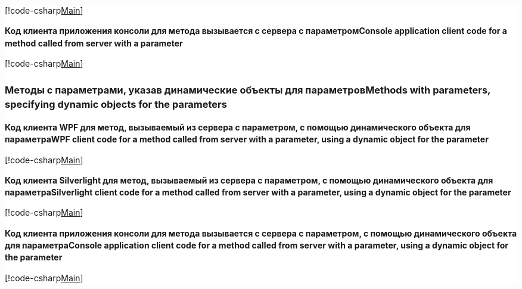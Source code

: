 [!code-csharp[Main](signalr-1x-hubs-api-guide-net-client/samples/sample39.cs?highlight=1,5)]

<span data-ttu-id="2977d-280">**Код клиента приложения консоли для метода вызывается с сервера с параметром**</span><span class="sxs-lookup"><span data-stu-id="2977d-280">**Console application client code for a method called from server with a parameter**</span></span>

[!code-csharp[Main](signalr-1x-hubs-api-guide-net-client/samples/sample40.cs?highlight=1-2)]

### <a name="methods-with-parameters-specifying-dynamic-objects-for-the-parameters"></a><span data-ttu-id="2977d-281">Методы с параметрами, указав динамические объекты для параметров</span><span class="sxs-lookup"><span data-stu-id="2977d-281">Methods with parameters, specifying dynamic objects for the parameters</span></span>

<span data-ttu-id="2977d-282">**Код клиента WPF для метод, вызываемый из сервера с параметром, с помощью динамического объекта для параметра**</span><span class="sxs-lookup"><span data-stu-id="2977d-282">**WPF client code for a method called from server with a parameter, using a dynamic object for the parameter**</span></span>

[!code-csharp[Main](signalr-1x-hubs-api-guide-net-client/samples/sample41.cs?highlight=1,4)]

<span data-ttu-id="2977d-283">**Код клиента Silverlight для метод, вызываемый из сервера с параметром, с помощью динамического объекта для параметра**</span><span class="sxs-lookup"><span data-stu-id="2977d-283">**Silverlight client code for a method called from server with a parameter, using a dynamic object for the parameter**</span></span>

[!code-csharp[Main](signalr-1x-hubs-api-guide-net-client/samples/sample42.cs?highlight=1,5)]

<span data-ttu-id="2977d-284">**Код клиента приложения консоли для метода вызывается с сервера с параметром, с помощью динамического объекта для параметра**</span><span class="sxs-lookup"><span data-stu-id="2977d-284">**Console application client code for a method called from server with a parameter, using a dynamic object for the parameter**</span></span>

[!code-csharp[Main](signalr-1x-hubs-api-guide-net-client/samples/sample43.cs?highlight=1-2)]
